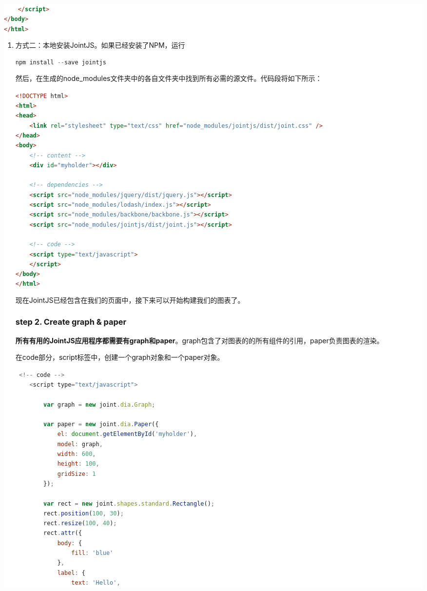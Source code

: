 ```html
    </script>
</body>
</html>
```

1. 方式二：本地安装JointJS。如果已经安装了NPM，运行 

   ```javascript
   npm install --save jointjs
   ```

   然后，在生成的node_modules文件夹中的各自文件夹中找到所有必需的源文件。代码段将如下所示：

   ```html
   <!DOCTYPE html>
   <html>
   <head>
       <link rel="stylesheet" type="text/css" href="node_modules/jointjs/dist/joint.css" />
   </head>
   <body>
       <!-- content -->
       <div id="myholder"></div>
   
       <!-- dependencies -->
       <script src="node_modules/jquery/dist/jquery.js"></script>
       <script src="node_modules/lodash/index.js"></script>
       <script src="node_modules/backbone/backbone.js"></script>
       <script src="node_modules/jointjs/dist/joint.js"></script>
   
       <!-- code -->
       <script type="text/javascript">
       </script>
   </body>
   </html>
   ```

   现在JointJS已经包含在我们的页面中，接下来可以开始构建我们的图表了。

   ### step 2.  Create graph & paper

   **所有有用的JointJS应用程序都需要有graph和paper**。graph包含了对图表的的所有组件的引用，paper负责图表的渲染。

   在code部分，script标签中，创建一个graph对象和一个paper对象。

   ```javascript
    <!-- code -->
       <script type="text/javascript">
   
           var graph = new joint.dia.Graph;
   
           var paper = new joint.dia.Paper({
               el: document.getElementById('myholder'),
               model: graph,
               width: 600,
               height: 100,
               gridSize: 1
           });
           
           var rect = new joint.shapes.standard.Rectangle();
           rect.position(100, 30);
           rect.resize(100, 40);
           rect.attr({
               body: {
                   fill: 'blue'
               },
               label: {
                   text: 'Hello',
   ```